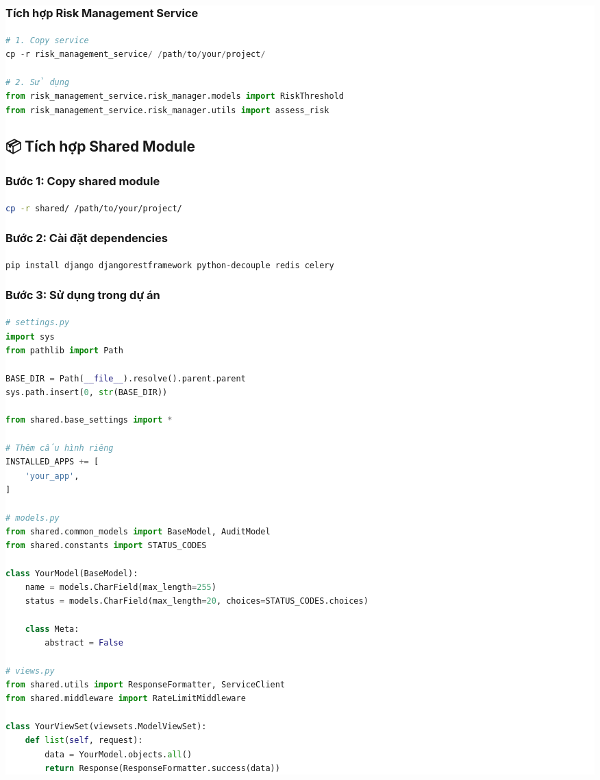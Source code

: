 ### Tích hợp Risk Management Service

```python
# 1. Copy service
cp -r risk_management_service/ /path/to/your/project/

# 2. Sử dụng
from risk_management_service.risk_manager.models import RiskThreshold
from risk_management_service.risk_manager.utils import assess_risk
```

## 📦 Tích hợp Shared Module

### Bước 1: Copy shared module

```bash
cp -r shared/ /path/to/your/project/
```

### Bước 2: Cài đặt dependencies

```bash
pip install django djangorestframework python-decouple redis celery
```

### Bước 3: Sử dụng trong dự án

```python
# settings.py
import sys
from pathlib import Path

BASE_DIR = Path(__file__).resolve().parent.parent
sys.path.insert(0, str(BASE_DIR))

from shared.base_settings import *

# Thêm cấu hình riêng
INSTALLED_APPS += [
    'your_app',
]

# models.py
from shared.common_models import BaseModel, AuditModel
from shared.constants import STATUS_CODES

class YourModel(BaseModel):
    name = models.CharField(max_length=255)
    status = models.CharField(max_length=20, choices=STATUS_CODES.choices)
    
    class Meta:
        abstract = False

# views.py
from shared.utils import ResponseFormatter, ServiceClient
from shared.middleware import RateLimitMiddleware

class YourViewSet(viewsets.ModelViewSet):
    def list(self, request):
        data = YourModel.objects.all()
        return Response(ResponseFormatter.success(data))
```

